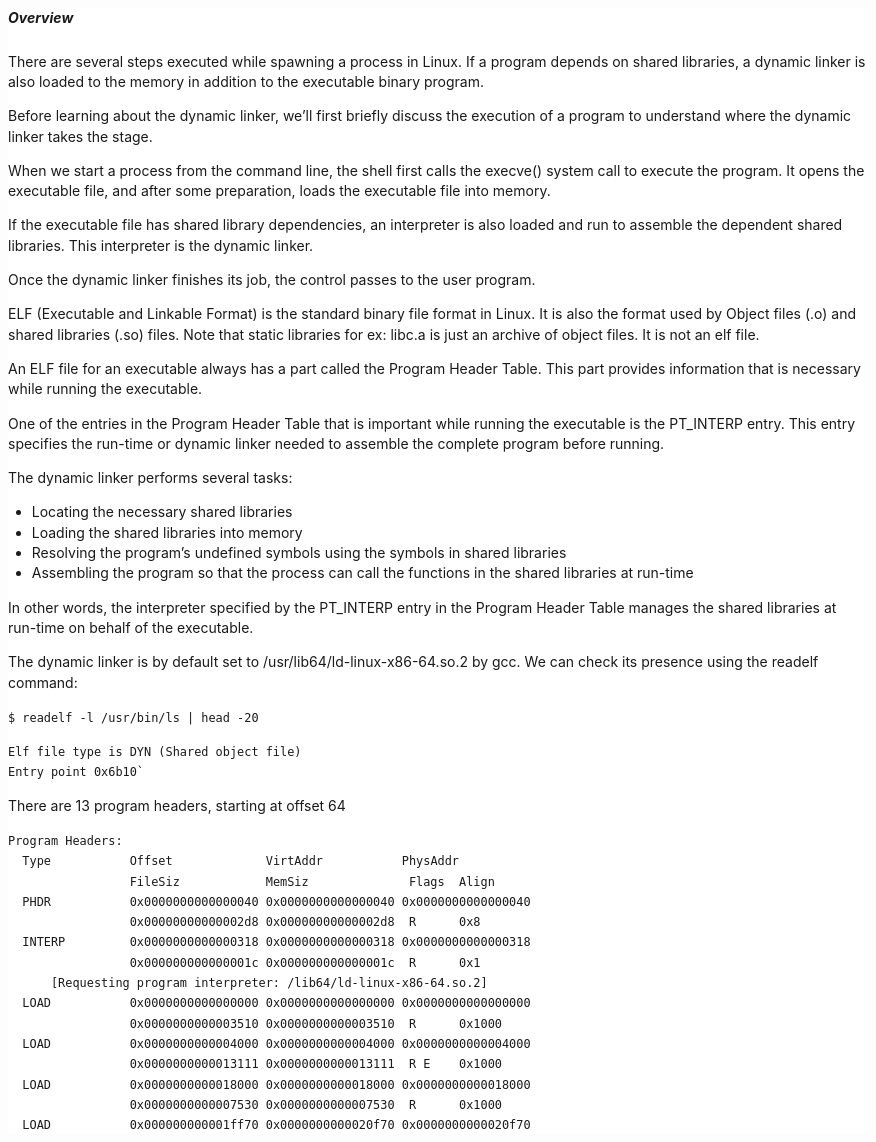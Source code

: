 ##### Overview
There are several steps executed while spawning a process in Linux. If a program depends on shared libraries, a dynamic linker is also loaded to the memory in addition to the executable binary program.

Before learning about the dynamic linker, we’ll first briefly discuss the execution of a program to understand where the dynamic linker takes the stage.

When we start a process from the command line, the shell first calls the execve() system call to execute the program. It opens the executable file, and after some preparation, loads the executable file into memory.

If the executable file has shared library dependencies, an interpreter is also loaded and run to assemble the dependent shared libraries. This interpreter is the dynamic linker.

Once the dynamic linker finishes its job, the control passes to the user program.

ELF (Executable and Linkable Format) is the standard binary file format in Linux. It is also the format used by Object files (.o) and 
shared libraries (.so) files.  Note that static libraries for ex: libc.a is just an archive of object files. It is not an elf file. 

An ELF file for an executable always has a part called the Program Header Table. This part provides information that is necessary while running the executable.

One of the entries in the Program Header Table that is important while running the executable is the PT_INTERP entry. This entry specifies the run-time or dynamic linker needed to assemble the complete program before running.

The dynamic linker performs several tasks:

- Locating the necessary shared libraries
- Loading the shared libraries into memory
- Resolving the program’s undefined symbols using the symbols in shared libraries
- Assembling the program so that the process can call the functions in the shared libraries at run-time
 
In other words, the interpreter specified by the PT_INTERP entry in the Program Header Table manages the shared libraries at run-time on behalf of the executable.

The dynamic linker is by default set to /usr/lib64/ld-linux-x86-64.so.2 by gcc. We can check its presence using the readelf command:
```
$ readelf -l /usr/bin/ls | head -20
```


```
Elf file type is DYN (Shared object file)
Entry point 0x6b10`
```
There are 13 program headers, starting at offset 64
```
Program Headers:
  Type           Offset             VirtAddr           PhysAddr
                 FileSiz            MemSiz              Flags  Align
  PHDR           0x0000000000000040 0x0000000000000040 0x0000000000000040
                 0x00000000000002d8 0x00000000000002d8  R      0x8
  INTERP         0x0000000000000318 0x0000000000000318 0x0000000000000318
                 0x000000000000001c 0x000000000000001c  R      0x1
      [Requesting program interpreter: /lib64/ld-linux-x86-64.so.2]
  LOAD           0x0000000000000000 0x0000000000000000 0x0000000000000000
                 0x0000000000003510 0x0000000000003510  R      0x1000
  LOAD           0x0000000000004000 0x0000000000004000 0x0000000000004000
                 0x0000000000013111 0x0000000000013111  R E    0x1000
  LOAD           0x0000000000018000 0x0000000000018000 0x0000000000018000
                 0x0000000000007530 0x0000000000007530  R      0x1000
  LOAD           0x000000000001ff70 0x0000000000020f70 0x0000000000020f70
```
